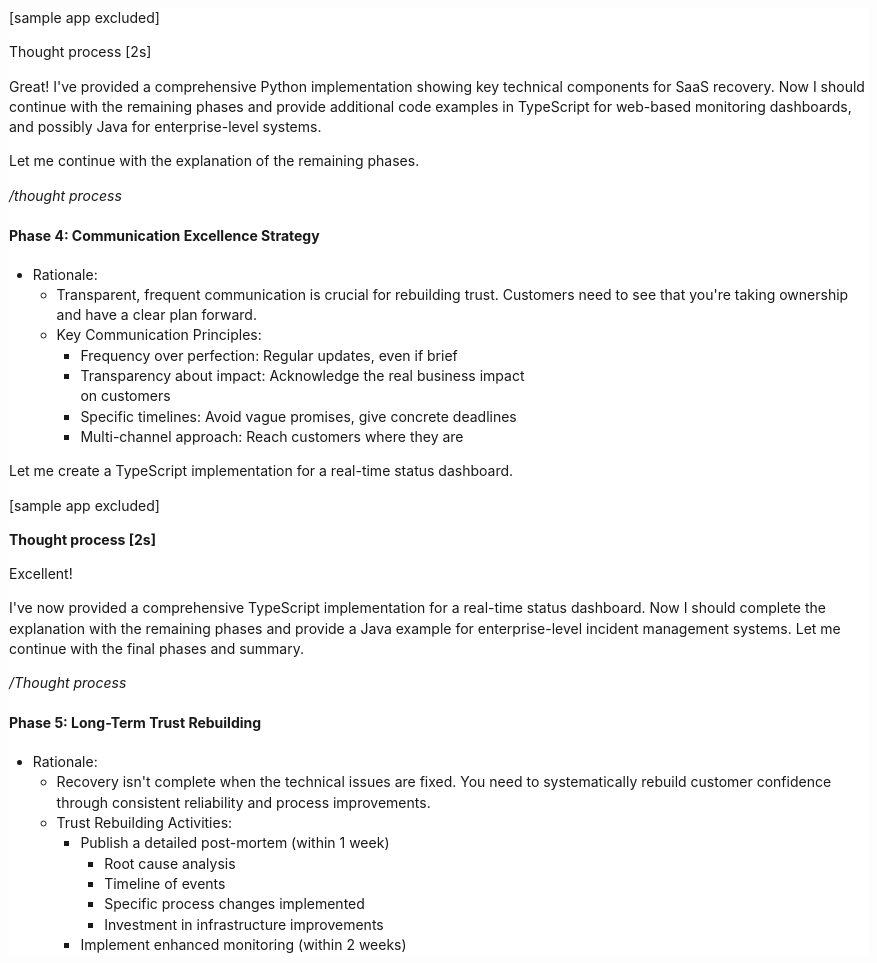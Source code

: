 [sample app excluded]


Thought process [2s]

Great! I've provided a comprehensive Python 
implementation showing key technical components 
for SaaS recovery. Now I should continue with 
the remaining phases and provide additional 
code examples in TypeScript for web-based 
monitoring dashboards, and possibly Java for 
enterprise-level systems. 

Let me continue with the explanation of the 
remaining phases.

*/thought process*

#### Phase 4: Communication Excellence Strategy
- Rationale: 
    - Transparent, frequent communication is 
      crucial for rebuilding trust. Customers 
      need to see that you're taking ownership 
      and have a clear plan forward.
    - Key Communication Principles:
        - Frequency over perfection:
          Regular updates, even if brief
        - Transparency about impact:
          Acknowledge the real business impact  
          on customers
        - Specific timelines:
          Avoid vague promises, give 
          concrete deadlines
        - Multi-channel approach:
          Reach customers where they are

Let me create a TypeScript implementation 
for a real-time status dashboard.

[sample app excluded]


**Thought process [2s]**

Excellent! 

I've now provided a comprehensive TypeScript 
implementation for a real-time status dashboard. 
Now I should complete the explanation with the 
remaining phases and provide a Java example for
 enterprise-level incident management systems. 
 Let me continue with the final phases and summary.

 */Thought process*

#### Phase 5: Long-Term Trust Rebuilding
- Rationale: 
    - Recovery isn't complete when the 
      technical issues are fixed. You need 
      to systematically rebuild customer 
      confidence through consistent reliability 
      and process improvements.
    - Trust Rebuilding Activities:
        - Publish a detailed post-mortem (within 1 week)
            - Root cause analysis
            - Timeline of events
            - Specific process changes implemented
            - Investment in infrastructure improvements
        - Implement enhanced monitoring (within 2 weeks)